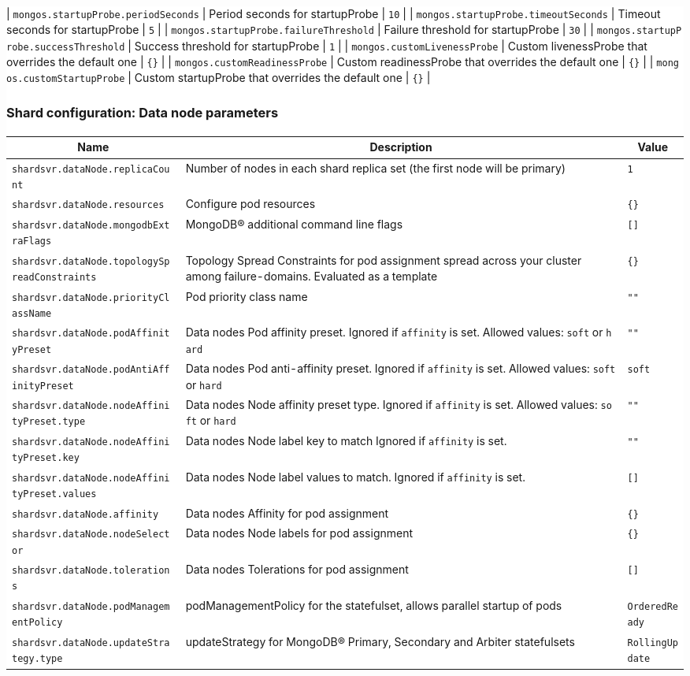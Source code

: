 | `mongos.startupProbe.periodSeconds`                      | Period seconds for startupProbe                                                                                              | `10`            |
| `mongos.startupProbe.timeoutSeconds`                     | Timeout seconds for startupProbe                                                                                             | `5`             |
| `mongos.startupProbe.failureThreshold`                   | Failure threshold for startupProbe                                                                                           | `30`            |
| `mongos.startupProbe.successThreshold`                   | Success threshold for startupProbe                                                                                           | `1`             |
| `mongos.customLivenessProbe`                             | Custom livenessProbe that overrides the default one                                                                          | `{}`            |
| `mongos.customReadinessProbe`                            | Custom readinessProbe that overrides the default one                                                                         | `{}`            |
| `mongos.customStartupProbe`                              | Custom startupProbe that overrides the default one                                                                           | `{}`            |


### Shard configuration: Data node parameters

| Name                                                                | Description                                                                                                              | Value                                                  |
| ------------------------------------------------------------------- | ------------------------------------------------------------------------------------------------------------------------ | ------------------------------------------------------ |
| `shardsvr.dataNode.replicaCount`                                    | Number of nodes in each shard replica set (the first node will be primary)                                               | `1`                                                    |
| `shardsvr.dataNode.resources`                                       | Configure pod resources                                                                                                  | `{}`                                                   |
| `shardsvr.dataNode.mongodbExtraFlags`                               | MongoDB&reg; additional command line flags                                                                               | `[]`                                                   |
| `shardsvr.dataNode.topologySpreadConstraints`                       | Topology Spread Constraints for pod assignment spread across your cluster among failure-domains. Evaluated as a template | `{}`                                                   |
| `shardsvr.dataNode.priorityClassName`                               | Pod priority class name                                                                                                  | `""`                                                   |
| `shardsvr.dataNode.podAffinityPreset`                               | Data nodes Pod affinity preset. Ignored if `affinity` is set. Allowed values: `soft` or `hard`                           | `""`                                                   |
| `shardsvr.dataNode.podAntiAffinityPreset`                           | Data nodes Pod anti-affinity preset. Ignored if `affinity` is set. Allowed values: `soft` or `hard`                      | `soft`                                                 |
| `shardsvr.dataNode.nodeAffinityPreset.type`                         | Data nodes Node affinity preset type. Ignored if `affinity` is set. Allowed values: `soft` or `hard`                     | `""`                                                   |
| `shardsvr.dataNode.nodeAffinityPreset.key`                          | Data nodes Node label key to match Ignored if `affinity` is set.                                                         | `""`                                                   |
| `shardsvr.dataNode.nodeAffinityPreset.values`                       | Data nodes Node label values to match. Ignored if `affinity` is set.                                                     | `[]`                                                   |
| `shardsvr.dataNode.affinity`                                        | Data nodes Affinity for pod assignment                                                                                   | `{}`                                                   |
| `shardsvr.dataNode.nodeSelector`                                    | Data nodes Node labels for pod assignment                                                                                | `{}`                                                   |
| `shardsvr.dataNode.tolerations`                                     | Data nodes Tolerations for pod assignment                                                                                | `[]`                                                   |
| `shardsvr.dataNode.podManagementPolicy`                             | podManagementPolicy for the statefulset, allows parallel startup of pods                                                 | `OrderedReady`                                         |
| `shardsvr.dataNode.updateStrategy.type`                             | updateStrategy for MongoDB&reg; Primary, Secondary and Arbiter statefulsets                                              | `RollingUpdate`                                        |